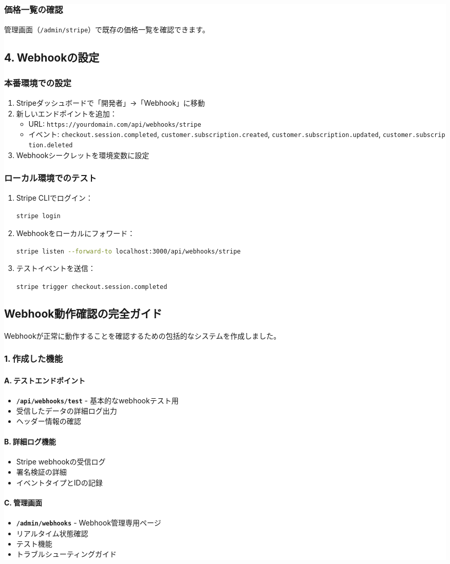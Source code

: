 ### 価格一覧の確認

管理画面（`/admin/stripe`）で既存の価格一覧を確認できます。

## 4. Webhookの設定

### 本番環境での設定

1. Stripeダッシュボードで「開発者」→「Webhook」に移動
2. 新しいエンドポイントを追加：
   - URL: `https://yourdomain.com/api/webhooks/stripe`
   - イベント: `checkout.session.completed`, `customer.subscription.created`, `customer.subscription.updated`, `customer.subscription.deleted`
3. Webhookシークレットを環境変数に設定

### ローカル環境でのテスト

1. Stripe CLIでログイン：
   ```bash
   stripe login
   ```

2. Webhookをローカルにフォワード：
   ```bash
   stripe listen --forward-to localhost:3000/api/webhooks/stripe
   ```

3. テストイベントを送信：
   ```bash
   stripe trigger checkout.session.completed
   ```

## Webhook動作確認の完全ガイド

Webhookが正常に動作することを確認するための包括的なシステムを作成しました。

### 1. 作成した機能

#### A. テストエンドポイント
- **`/api/webhooks/test`** - 基本的なwebhookテスト用
- 受信したデータの詳細ログ出力
- ヘッダー情報の確認

#### B. 詳細ログ機能
- Stripe webhookの受信ログ
- 署名検証の詳細
- イベントタイプとIDの記録

#### C. 管理画面
- **`/admin/webhooks`** - Webhook管理専用ページ
- リアルタイム状態確認
- テスト機能
- トラブルシューティングガイド
